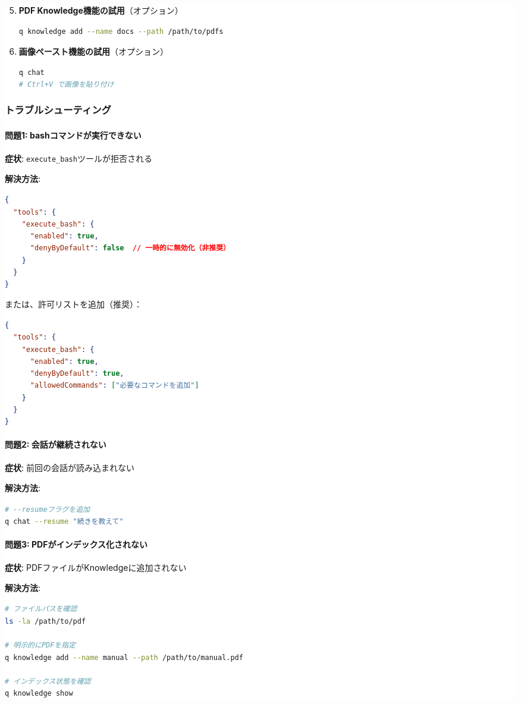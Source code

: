 5. **PDF Knowledge機能の試用**（オプション）
   ```bash
   q knowledge add --name docs --path /path/to/pdfs
   ```

6. **画像ペースト機能の試用**（オプション）
   ```bash
   q chat
   # Ctrl+V で画像を貼り付け
   ```

### トラブルシューティング

#### 問題1: bashコマンドが実行できない
**症状**: `execute_bash`ツールが拒否される

**解決方法**:
```json
{
  "tools": {
    "execute_bash": {
      "enabled": true,
      "denyByDefault": false  // 一時的に無効化（非推奨）
    }
  }
}
```

または、許可リストを追加（推奨）：
```json
{
  "tools": {
    "execute_bash": {
      "enabled": true,
      "denyByDefault": true,
      "allowedCommands": ["必要なコマンドを追加"]
    }
  }
}
```

#### 問題2: 会話が継続されない
**症状**: 前回の会話が読み込まれない

**解決方法**:
```bash
# --resumeフラグを追加
q chat --resume "続きを教えて"
```

#### 問題3: PDFがインデックス化されない
**症状**: PDFファイルがKnowledgeに追加されない

**解決方法**:
```bash
# ファイルパスを確認
ls -la /path/to/pdf

# 明示的にPDFを指定
q knowledge add --name manual --path /path/to/manual.pdf

# インデックス状態を確認
q knowledge show
```
